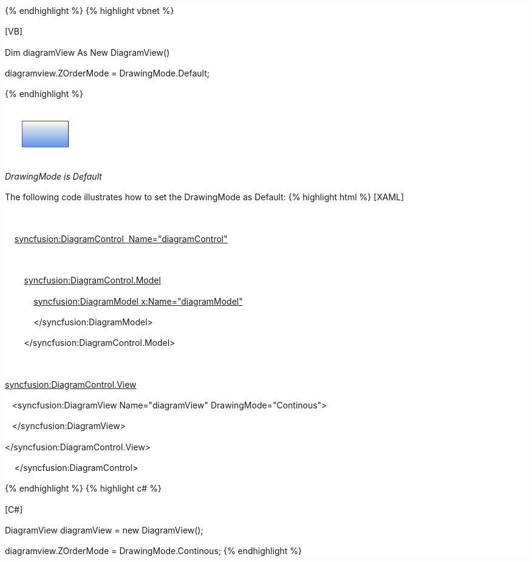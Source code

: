 {% endhighlight %}
{% highlight vbnet %}

[VB]



Dim diagramView As New DiagramView()

diagramview.ZOrderMode = DrawingMode.Default;


{% endhighlight %}


![](Diagram-View_images/Diagram-View_img37.png)



_DrawingMode is Default_

The following code illustrates how to set the DrawingMode as Default:
{% highlight html %}
[XAML]



    

    <syncfusion:DiagramControl  Name="diagramControl">



        

        <syncfusion:DiagramControl.Model>

            <syncfusion:DiagramModel x:Name="diagramModel">

            </syncfusion:DiagramModel>

        </syncfusion:DiagramControl.Model>



        

<syncfusion:DiagramControl.View>

   <syncfusion:DiagramView Name="diagramView" DrawingMode="Continous">

   </syncfusion:DiagramView>

</syncfusion:DiagramControl.View>

    </syncfusion:DiagramControl>


{% endhighlight %}
{% highlight c# %}


[C#]



DiagramView diagramView = new DiagramView();

diagramview.ZOrderMode = DrawingMode.Continous;
{% endhighlight %}
